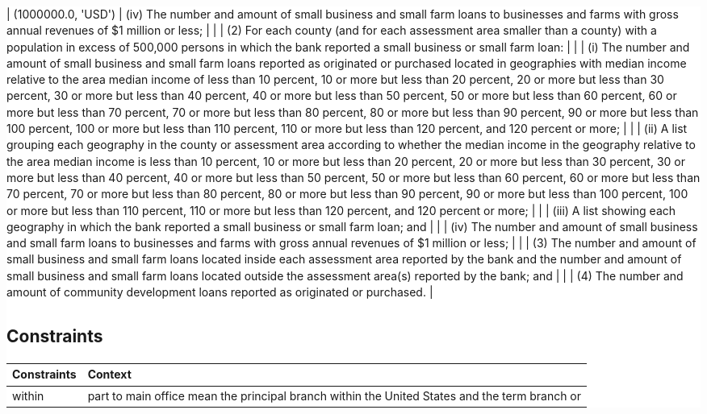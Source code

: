 | (1000000.0, 'USD')    | (iv) The number and amount of small business and small farm loans to businesses and farms with gross annual revenues of $1 million or less;                                                                                                                                                                                                                                                                                                                                                                                                                                                                                                                                   |
|                       |               (2) For each county (and for each assessment area smaller than a county) with a population in excess of 500,000 persons in which the bank reported a small business or small farm loan:                                                                                                                                                                                                                                                                                                                                                                                                                                                                         |
|                       |               (i) The number and amount of small business and small farm loans reported as originated or purchased located in geographies with median income relative to the area median income of less than 10 percent, 10 or more but less than 20 percent, 20 or more but less than 30 percent, 30 or more but less than 40 percent, 40 or more but less than 50 percent, 50 or more but less than 60 percent, 60 or more but less than 70 percent, 70 or more but less than 80 percent, 80 or more but less than 90 percent, 90 or more but less than 100 percent, 100 or more but less than 110 percent, 110 or more but less than 120 percent, and 120 percent or more; |
|                       |               (ii) A list grouping each geography in the county or assessment area according to whether the median income in the geography relative to the area median income is less than 10 percent, 10 or more but less than 20 percent, 20 or more but less than 30 percent, 30 or more but less than 40 percent, 40 or more but less than 50 percent, 50 or more but less than 60 percent, 60 or more but less than 70 percent, 70 or more but less than 80 percent, 80 or more but less than 90 percent, 90 or more but less than 100 percent, 100 or more but less than 110 percent, 110 or more but less than 120 percent, and 120 percent or more;                   |
|                       |               (iii) A list showing each geography in which the bank reported a small business or small farm loan; and                                                                                                                                                                                                                                                                                                                                                                                                                                                                                                                                                         |
|                       |               (iv) The number and amount of small business and small farm loans to businesses and farms with gross annual revenues of $1 million or less;                                                                                                                                                                                                                                                                                                                                                                                                                                                                                                                     |
|                       |               (3) The number and amount of small business and small farm loans located inside each assessment area reported by the bank and the number and amount of small business and small farm loans located outside the assessment area(s) reported by the bank; and                                                                                                                                                                                                                                                                                                                                                                                                     |
|                       |               (4) The number and amount of community development loans reported as originated or purchased.                                                                                                                                                                                                                                                                                                                                                                                                                                                                                                                                                                   |


## Constraints

| Constraints           | Context                                                                                                                                    |
|:----------------------|:-------------------------------------------------------------------------------------------------------------------------------------------|
| within                | part to main office mean the principal branch within the United States and the term branch or                                              |